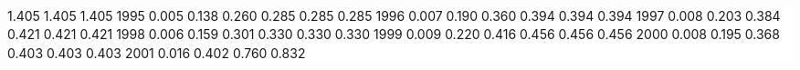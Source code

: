    <td style="text-align:right;"> 1.405 </td>
   <td style="text-align:right;"> 1.405 </td>
   <td style="text-align:right;"> 1.405 </td>
  </tr>
  <tr>
   <td style="text-align:left;"> 1995 </td>
   <td style="text-align:right;"> 0.005 </td>
   <td style="text-align:right;"> 0.138 </td>
   <td style="text-align:right;"> 0.260 </td>
   <td style="text-align:right;"> 0.285 </td>
   <td style="text-align:right;"> 0.285 </td>
   <td style="text-align:right;"> 0.285 </td>
  </tr>
  <tr>
   <td style="text-align:left;"> 1996 </td>
   <td style="text-align:right;"> 0.007 </td>
   <td style="text-align:right;"> 0.190 </td>
   <td style="text-align:right;"> 0.360 </td>
   <td style="text-align:right;"> 0.394 </td>
   <td style="text-align:right;"> 0.394 </td>
   <td style="text-align:right;"> 0.394 </td>
  </tr>
  <tr>
   <td style="text-align:left;"> 1997 </td>
   <td style="text-align:right;"> 0.008 </td>
   <td style="text-align:right;"> 0.203 </td>
   <td style="text-align:right;"> 0.384 </td>
   <td style="text-align:right;"> 0.421 </td>
   <td style="text-align:right;"> 0.421 </td>
   <td style="text-align:right;"> 0.421 </td>
  </tr>
  <tr>
   <td style="text-align:left;"> 1998 </td>
   <td style="text-align:right;"> 0.006 </td>
   <td style="text-align:right;"> 0.159 </td>
   <td style="text-align:right;"> 0.301 </td>
   <td style="text-align:right;"> 0.330 </td>
   <td style="text-align:right;"> 0.330 </td>
   <td style="text-align:right;"> 0.330 </td>
  </tr>
  <tr>
   <td style="text-align:left;"> 1999 </td>
   <td style="text-align:right;"> 0.009 </td>
   <td style="text-align:right;"> 0.220 </td>
   <td style="text-align:right;"> 0.416 </td>
   <td style="text-align:right;"> 0.456 </td>
   <td style="text-align:right;"> 0.456 </td>
   <td style="text-align:right;"> 0.456 </td>
  </tr>
  <tr>
   <td style="text-align:left;"> 2000 </td>
   <td style="text-align:right;"> 0.008 </td>
   <td style="text-align:right;"> 0.195 </td>
   <td style="text-align:right;"> 0.368 </td>
   <td style="text-align:right;"> 0.403 </td>
   <td style="text-align:right;"> 0.403 </td>
   <td style="text-align:right;"> 0.403 </td>
  </tr>
  <tr>
   <td style="text-align:left;"> 2001 </td>
   <td style="text-align:right;"> 0.016 </td>
   <td style="text-align:right;"> 0.402 </td>
   <td style="text-align:right;"> 0.760 </td>
   <td style="text-align:right;"> 0.832 </td>
